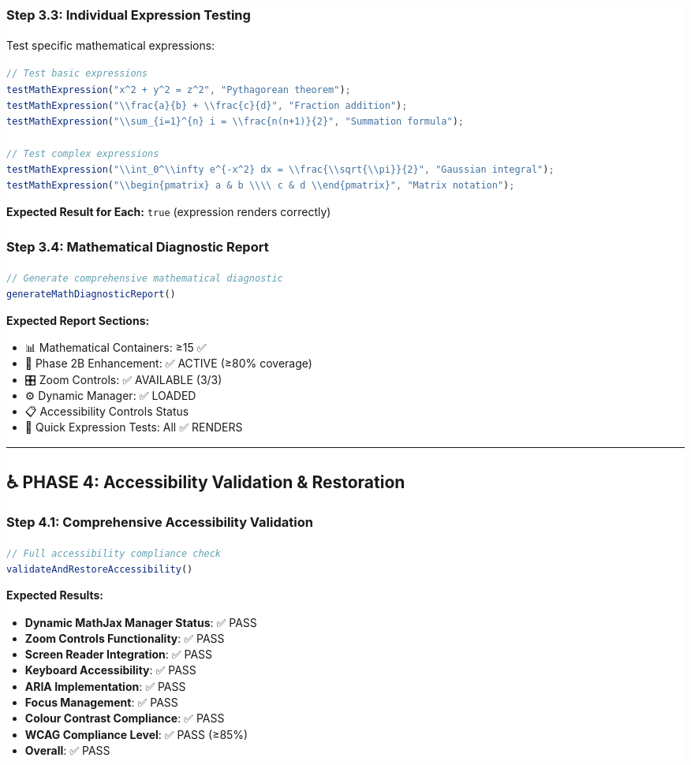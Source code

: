 ### **Step 3.3: Individual Expression Testing**

Test specific mathematical expressions:

```javascript
// Test basic expressions
testMathExpression("x^2 + y^2 = z^2", "Pythagorean theorem");
testMathExpression("\\frac{a}{b} + \\frac{c}{d}", "Fraction addition");
testMathExpression("\\sum_{i=1}^{n} i = \\frac{n(n+1)}{2}", "Summation formula");

// Test complex expressions  
testMathExpression("\\int_0^\\infty e^{-x^2} dx = \\frac{\\sqrt{\\pi}}{2}", "Gaussian integral");
testMathExpression("\\begin{pmatrix} a & b \\\\ c & d \\end{pmatrix}", "Matrix notation");
```

**Expected Result for Each:** `true` (expression renders correctly)

### **Step 3.4: Mathematical Diagnostic Report**

```javascript
// Generate comprehensive mathematical diagnostic
generateMathDiagnosticReport()
```

**Expected Report Sections:**
- 📊 Mathematical Containers: ≥15 ✅
- 🚀 Phase 2B Enhancement: ✅ ACTIVE (≥80% coverage)
- 🎛️ Zoom Controls: ✅ AVAILABLE (3/3)
- ⚙️ Dynamic Manager: ✅ LOADED
- 📋 Accessibility Controls Status
- 🧮 Quick Expression Tests: All ✅ RENDERS

---

## ♿ **PHASE 4: Accessibility Validation & Restoration**

### **Step 4.1: Comprehensive Accessibility Validation**

```javascript
// Full accessibility compliance check
validateAndRestoreAccessibility()
```

**Expected Results:**
- **Dynamic MathJax Manager Status**: ✅ PASS
- **Zoom Controls Functionality**: ✅ PASS  
- **Screen Reader Integration**: ✅ PASS
- **Keyboard Accessibility**: ✅ PASS
- **ARIA Implementation**: ✅ PASS
- **Focus Management**: ✅ PASS
- **Colour Contrast Compliance**: ✅ PASS
- **WCAG Compliance Level**: ✅ PASS (≥85%)
- **Overall**: ✅ PASS
